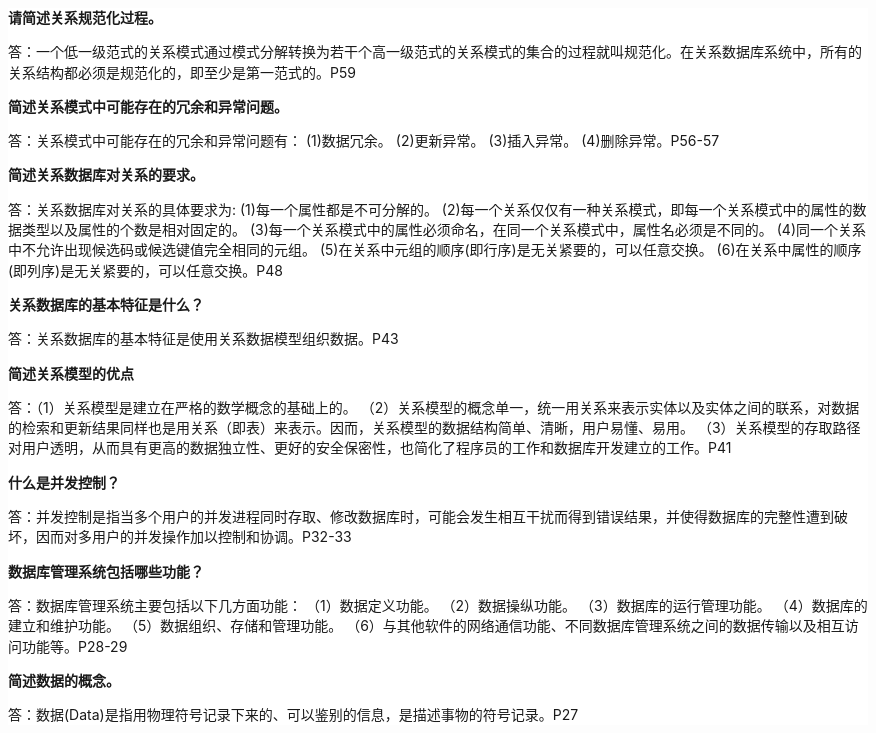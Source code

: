 **请简述关系规范化过程。**

答：一个低一级范式的关系模式通过模式分解转换为若干个高一级范式的关系模式的集合的过程就叫规范化。在关系数据库系统中，所有的关系结构都必须是规范化的，即至少是第一范式的。P59

**简述关系模式中可能存在的冗余和异常问题。**

答：关系模式中可能存在的冗余和异常问题有：
(1)数据冗余。
(2)更新异常。
(3)插入异常。
(4)删除异常。P56-57

**简述关系数据库对关系的要求。**

答：关系数据库对关系的具体要求为:
(1)每一个属性都是不可分解的。
(2)每一个关系仅仅有一种关系模式，即每一个关系模式中的属性的数据类型以及属性的个数是相对固定的。
(3)每一个关系模式中的属性必须命名，在同一个关系模式中，属性名必须是不同的。
(4)同一个关系中不允许出现候选码或候选键值完全相同的元组。
(5)在关系中元组的顺序(即行序)是无关紧要的，可以任意交换。
(6)在关系中属性的顺序(即列序)是无关紧要的，可以任意交换。P48

**关系数据库的基本特征是什么？**

答：关系数据库的基本特征是使用关系数据模型组织数据。P43

**简述关系模型的优点**

答：（1）关系模型是建立在严格的数学概念的基础上的。
（2）关系模型的概念单一，统一用关系来表示实体以及实体之间的联系，对数据的检索和更新结果同样也是用关系（即表）来表示。因而，关系模型的数据结构简单、清晰，用户易懂、易用。
（3）关系模型的存取路径对用户透明，从而具有更高的数据独立性、更好的安全保密性，也简化了程序员的工作和数据库开发建立的工作。P41

**什么是并发控制？**

答：并发控制是指当多个用户的并发进程同时存取、修改数据库时，可能会发生相互干扰而得到错误结果，并使得数据库的完整性遭到破坏，因而对多用户的并发操作加以控制和协调。P32-33



**数据库管理系统包括哪些功能？**

答：数据库管理系统主要包括以下几方面功能：
（1）数据定义功能。
（2）数据操纵功能。
（3）数据库的运行管理功能。
（4）数据库的建立和维护功能。
（5）数据组织、存储和管理功能。
（6）与其他软件的网络通信功能、不同数据库管理系统之间的数据传输以及相互访问功能等。P28-29

**简述数据的概念。**

答：数据(Data)是指用物理符号记录下来的、可以鉴别的信息，是描述事物的符号记录。P27




